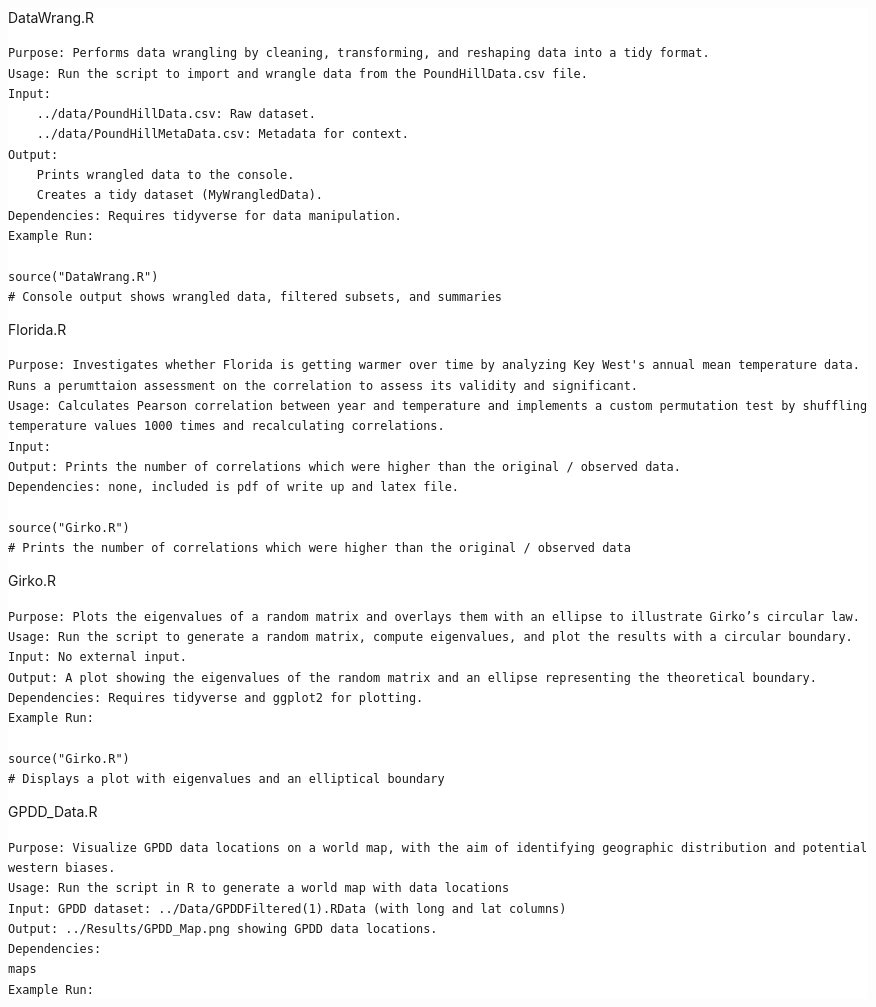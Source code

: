 DataWrang.R

    Purpose: Performs data wrangling by cleaning, transforming, and reshaping data into a tidy format.
    Usage: Run the script to import and wrangle data from the PoundHillData.csv file.
    Input:
        ../data/PoundHillData.csv: Raw dataset.
        ../data/PoundHillMetaData.csv: Metadata for context.
    Output:
        Prints wrangled data to the console.
        Creates a tidy dataset (MyWrangledData).
    Dependencies: Requires tidyverse for data manipulation.
    Example Run:

    source("DataWrang.R")
    # Console output shows wrangled data, filtered subsets, and summaries

Florida.R

    Purpose: Investigates whether Florida is getting warmer over time by analyzing Key West's annual mean temperature data. Runs a perumttaion assessment on the correlation to assess its validity and significant. 
    Usage: Calculates Pearson correlation between year and temperature and implements a custom permutation test by shuffling temperature values 1000 times and recalculating correlations.
    Input: 
    Output: Prints the number of correlations which were higher than the original / observed data. 
    Dependencies: none, included is pdf of write up and latex file.
    
    source("Girko.R")
    # Prints the number of correlations which were higher than the original / observed data

Girko.R

    Purpose: Plots the eigenvalues of a random matrix and overlays them with an ellipse to illustrate Girko’s circular law.
    Usage: Run the script to generate a random matrix, compute eigenvalues, and plot the results with a circular boundary.
    Input: No external input.
    Output: A plot showing the eigenvalues of the random matrix and an ellipse representing the theoretical boundary.
    Dependencies: Requires tidyverse and ggplot2 for plotting.
    Example Run:

    source("Girko.R")
    # Displays a plot with eigenvalues and an elliptical boundary
    
GPDD_Data.R 

    Purpose: Visualize GPDD data locations on a world map, with the aim of identifying geographic distribution and potential western biases.
    Usage: Run the script in R to generate a world map with data locations
    Input: GPDD dataset: ../Data/GPDDFiltered(1).RData (with long and lat columns) 
    Output: ../Results/GPDD_Map.png showing GPDD data locations.
    Dependencies:
    maps 
    Example Run:
    
